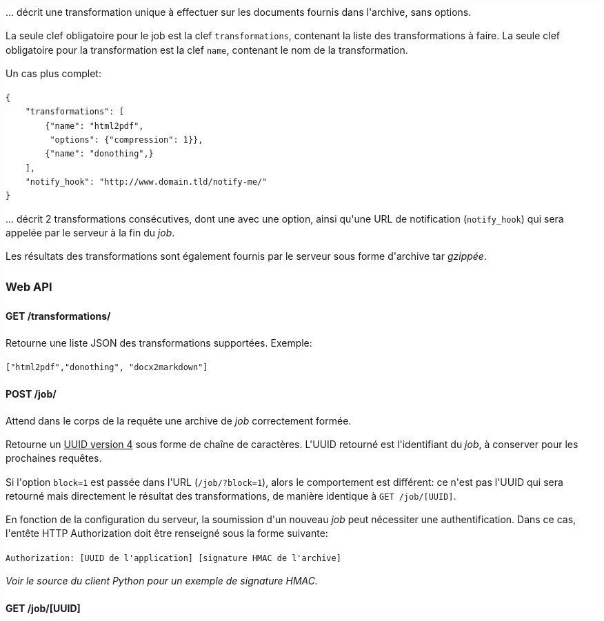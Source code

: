 ... décrit une transformation unique à effectuer sur les documents fournis dans l'archive, sans options.

La seule clef obligatoire pour le job est la clef ```transformations```, contenant la liste des transformations à faire.
La seule clef obligatoire pour la transformation est la clef ```name```, contenant le nom de la transformation.

Un cas plus complet:

    {
        "transformations": [
            {"name": "html2pdf",
             "options": {"compression": 1}},
            {"name": "donothing",}
        ],
        "notify_hook": "http://www.domain.tld/notify-me/"
    }

... décrit 2 transformations consécutives, dont une avec une option, ainsi qu'une URL de notification 
(```notify_hook```) qui sera appelée par le serveur à la fin du _job_.

Les résultats des transformations sont également fournis par le serveur sous forme d'archive tar _gzippée_.

### Web API

#### GET /transformations/

Retourne une liste JSON des transformations supportées. Exemple:

    ["html2pdf","donothing", "docx2markdown"]

#### POST /job/

Attend dans le corps de la requête une archive de _job_ correctement formée. 

Retourne un [UUID version 4](https://fr.wikipedia.org/wiki/Universal_Unique_Identifier#Version_4 "UUID v4") sous 
forme de chaîne de caractères. L'UUID retourné est l'identifiant du _job_, à conserver pour les prochaines requêtes.

Si l'option ```block=1``` est passée dans l'URL (```/job/?block=1```), alors le comportement est différent: ce n'est 
pas l'UUID qui sera retourné mais directement le résultat des transformations, de manière identique à ```GET /job/[UUID]```.

En fonction de la configuration du serveur, la soumission d'un nouveau _job_ peut nécessiter une authentification. 
Dans ce cas, l'entête HTTP Authorization doit être renseigné sous la forme suivante:

    Authorization: [UUID de l'application] [signature HMAC de l'archive]

_Voir le source du client Python pour un exemple de signature HMAC._

#### GET /job/[UUID]
